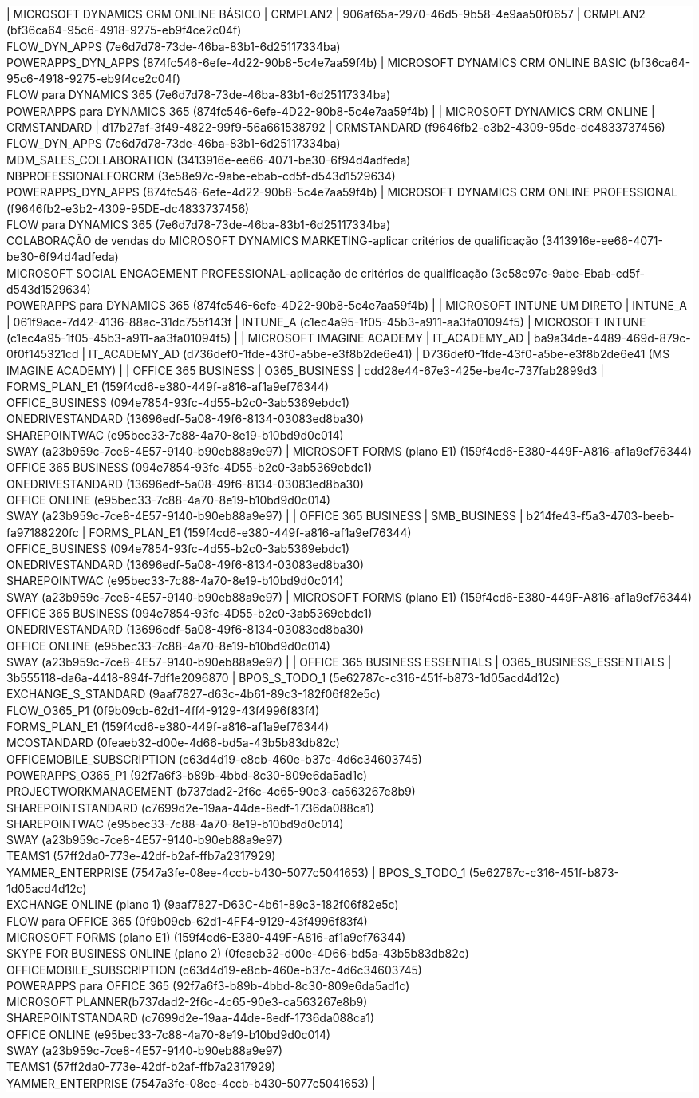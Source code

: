 | MICROSOFT DYNAMICS CRM ONLINE BÁSICO   | CRMPLAN2  | 906af65a-2970-46d5-9b58-4e9aa50f0657  | CRMPLAN2 (bf36ca64-95c6-4918-9275-eb9f4ce2c04f)<br/>FLOW_DYN_APPS (7e6d7d78-73de-46ba-83b1-6d25117334ba)<br/>POWERAPPS_DYN_APPS (874fc546-6efe-4d22-90b8-5c4e7aa59f4b) | MICROSOFT DYNAMICS CRM ONLINE BASIC (bf36ca64-95c6-4918-9275-eb9f4ce2c04f)<br/>FLOW para DYNAMICS 365 (7e6d7d78-73de-46ba-83b1-6d25117334ba)<br/>POWERAPPS para DYNAMICS 365 (874fc546-6efe-4D22-90b8-5c4e7aa59f4b) |
| MICROSOFT DYNAMICS CRM ONLINE | CRMSTANDARD   | d17b27af-3f49-4822-99f9-56a661538792  | CRMSTANDARD (f9646fb2-e3b2-4309-95de-dc4833737456)<br/>FLOW_DYN_APPS (7e6d7d78-73de-46ba-83b1-6d25117334ba)<br/>MDM_SALES_COLLABORATION (3413916e-ee66-4071-be30-6f94d4adfeda)<br/>NBPROFESSIONALFORCRM (3e58e97c-9abe-ebab-cd5f-d543d1529634)<br/>POWERAPPS_DYN_APPS (874fc546-6efe-4d22-90b8-5c4e7aa59f4b) | MICROSOFT DYNAMICS CRM ONLINE PROFESSIONAL (f9646fb2-e3b2-4309-95DE-dc4833737456)<br/>FLOW para DYNAMICS 365 (7e6d7d78-73de-46ba-83b1-6d25117334ba)<br/>COLABORAÇÃO de vendas do MICROSOFT DYNAMICS MARKETING-aplicar critérios de qualificação (3413916e-ee66-4071-be30-6f94d4adfeda)<br/>MICROSOFT SOCIAL ENGAGEMENT PROFESSIONAL-aplicação de critérios de qualificação (3e58e97c-9abe-Ebab-cd5f-d543d1529634)<br/>POWERAPPS para DYNAMICS 365 (874fc546-6efe-4D22-90b8-5c4e7aa59f4b) |
| MICROSOFT INTUNE UM DIRETO | INTUNE_A  | 061f9ace-7d42-4136-88ac-31dc755f143f  | INTUNE_A (c1ec4a95-1f05-45b3-a911-aa3fa01094f5) | MICROSOFT INTUNE (c1ec4a95-1f05-45b3-a911-aa3fa01094f5) |
| MICROSOFT IMAGINE ACADEMY    | IT_ACADEMY_AD | ba9a34de-4489-469d-879c-0f0f145321cd  | IT_ACADEMY_AD (d736def0-1fde-43f0-a5be-e3f8b2de6e41) | D736def0-1fde-43f0-a5be-e3f8b2de6e41 (MS IMAGINE ACADEMY) |
| OFFICE 365 BUSINESS   | O365_BUSINESS | cdd28e44-67e3-425e-be4c-737fab2899d3  | FORMS_PLAN_E1 (159f4cd6-e380-449f-a816-af1a9ef76344)<br/>OFFICE_BUSINESS (094e7854-93fc-4d55-b2c0-3ab5369ebdc1)<br/>ONEDRIVESTANDARD (13696edf-5a08-49f6-8134-03083ed8ba30)<br/>SHAREPOINTWAC (e95bec33-7c88-4a70-8e19-b10bd9d0c014)<br/>SWAY (a23b959c-7ce8-4E57-9140-b90eb88a9e97) | MICROSOFT FORMS (plano E1) (159f4cd6-E380-449F-A816-af1a9ef76344)<br/>OFFICE 365 BUSINESS (094e7854-93fc-4D55-b2c0-3ab5369ebdc1)<br/>ONEDRIVESTANDARD (13696edf-5a08-49f6-8134-03083ed8ba30)<br/>OFFICE ONLINE (e95bec33-7c88-4a70-8e19-b10bd9d0c014)<br/>SWAY (a23b959c-7ce8-4E57-9140-b90eb88a9e97) |
| OFFICE 365 BUSINESS   | SMB_BUSINESS  | b214fe43-f5a3-4703-beeb-fa97188220fc  | FORMS_PLAN_E1 (159f4cd6-e380-449f-a816-af1a9ef76344)<br/>OFFICE_BUSINESS (094e7854-93fc-4d55-b2c0-3ab5369ebdc1)<br/>ONEDRIVESTANDARD (13696edf-5a08-49f6-8134-03083ed8ba30)<br/>SHAREPOINTWAC (e95bec33-7c88-4a70-8e19-b10bd9d0c014)<br/>SWAY (a23b959c-7ce8-4E57-9140-b90eb88a9e97) | MICROSOFT FORMS (plano E1) (159f4cd6-E380-449F-A816-af1a9ef76344)<br/>OFFICE 365 BUSINESS (094e7854-93fc-4D55-b2c0-3ab5369ebdc1)<br/>ONEDRIVESTANDARD (13696edf-5a08-49f6-8134-03083ed8ba30)<br/>OFFICE ONLINE (e95bec33-7c88-4a70-8e19-b10bd9d0c014)<br/>SWAY (a23b959c-7ce8-4E57-9140-b90eb88a9e97) |
| OFFICE 365 BUSINESS ESSENTIALS    | O365_BUSINESS_ESSENTIALS  | 3b555118-da6a-4418-894f-7df1e2096870  | BPOS_S_TODO_1 (5e62787c-c316-451f-b873-1d05acd4d12c)<br/>EXCHANGE_S_STANDARD (9aaf7827-d63c-4b61-89c3-182f06f82e5c)<br/>FLOW_O365_P1 (0f9b09cb-62d1-4ff4-9129-43f4996f83f4)<br/>FORMS_PLAN_E1 (159f4cd6-e380-449f-a816-af1a9ef76344)<br/>MCOSTANDARD (0feaeb32-d00e-4d66-bd5a-43b5b83db82c)<br/>OFFICEMOBILE_SUBSCRIPTION (c63d4d19-e8cb-460e-b37c-4d6c34603745)<br/>POWERAPPS_O365_P1 (92f7a6f3-b89b-4bbd-8c30-809e6da5ad1c)<br/>PROJECTWORKMANAGEMENT (b737dad2-2f6c-4c65-90e3-ca563267e8b9)<br/>SHAREPOINTSTANDARD (c7699d2e-19aa-44de-8edf-1736da088ca1)<br/>SHAREPOINTWAC (e95bec33-7c88-4a70-8e19-b10bd9d0c014)<br/>SWAY (a23b959c-7ce8-4E57-9140-b90eb88a9e97)<br/>TEAMS1 (57ff2da0-773e-42df-b2af-ffb7a2317929)<br/>YAMMER_ENTERPRISE (7547a3fe-08ee-4ccb-b430-5077c5041653) | BPOS_S_TODO_1 (5e62787c-c316-451f-b873-1d05acd4d12c)<br/>EXCHANGE ONLINE (plano 1) (9aaf7827-D63C-4b61-89c3-182f06f82e5c)<br/>FLOW para OFFICE 365 (0f9b09cb-62d1-4FF4-9129-43f4996f83f4)<br/>MICROSOFT FORMS (plano E1) (159f4cd6-E380-449F-A816-af1a9ef76344)<br/>SKYPE FOR BUSINESS ONLINE (plano 2) (0feaeb32-d00e-4D66-bd5a-43b5b83db82c)<br/>OFFICEMOBILE_SUBSCRIPTION (c63d4d19-e8cb-460e-b37c-4d6c34603745)<br/>POWERAPPS para OFFICE 365 (92f7a6f3-b89b-4bbd-8c30-809e6da5ad1c)<br/>MICROSOFT PLANNER(b737dad2-2f6c-4c65-90e3-ca563267e8b9)<br/>SHAREPOINTSTANDARD (c7699d2e-19aa-44de-8edf-1736da088ca1)<br/>OFFICE ONLINE (e95bec33-7c88-4a70-8e19-b10bd9d0c014)<br/>SWAY (a23b959c-7ce8-4E57-9140-b90eb88a9e97)<br/>TEAMS1 (57ff2da0-773e-42df-b2af-ffb7a2317929)<br/>YAMMER_ENTERPRISE (7547a3fe-08ee-4ccb-b430-5077c5041653) |